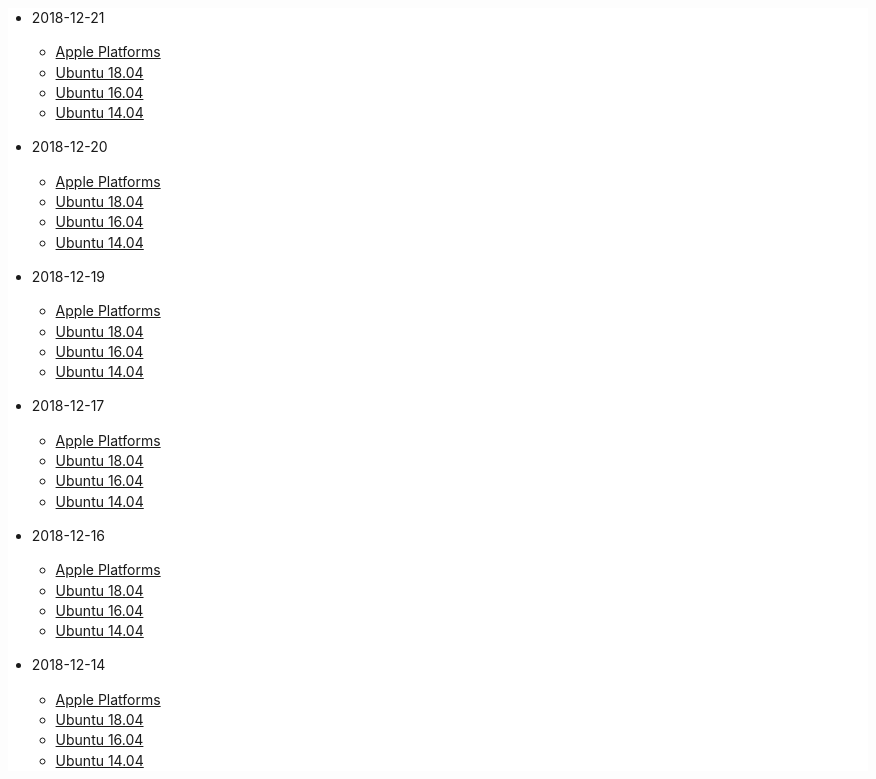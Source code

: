 - 2018-12-21
  - [Apple Platforms](https://swift.org/builds/swift-5.0-branch/xcode/swift-5.0-DEVELOPMENT-SNAPSHOT-2018-12-21-a/swift-5.0-DEVELOPMENT-SNAPSHOT-2018-12-21-a-osx.pkg)
  - [Ubuntu 18.04](https://swift.org/builds/swift-5.0-branch/ubuntu1610/swift-5.0-DEVELOPMENT-SNAPSHOT-2018-12-21-a/swift-5.0-DEVELOPMENT-SNAPSHOT-2018-12-21-a-ubuntu16.10.tar.gz)
  - [Ubuntu 16.04](https://swift.org/builds/swift-5.0-branch/ubuntu1604/swift-5.0-DEVELOPMENT-SNAPSHOT-2018-12-21-a/swift-5.0-DEVELOPMENT-SNAPSHOT-2018-12-21-a-ubuntu16.04.tar.gz)
  - [Ubuntu 14.04](https://swift.org/builds/swift-5.0-branch/ubuntu1404/swift-5.0-DEVELOPMENT-SNAPSHOT-2018-12-21-a/swift-5.0-DEVELOPMENT-SNAPSHOT-2018-12-21-a-ubuntu14.04.tar.gz)

- 2018-12-20
  - [Apple Platforms](https://swift.org/builds/swift-5.0-branch/xcode/swift-5.0-DEVELOPMENT-SNAPSHOT-2018-12-20-a/swift-5.0-DEVELOPMENT-SNAPSHOT-2018-12-20-a-osx.pkg)
  - [Ubuntu 18.04](https://swift.org/builds/swift-5.0-branch/ubuntu1610/swift-5.0-DEVELOPMENT-SNAPSHOT-2018-12-20-a/swift-5.0-DEVELOPMENT-SNAPSHOT-2018-12-20-a-ubuntu16.10.tar.gz)
  - [Ubuntu 16.04](https://swift.org/builds/swift-5.0-branch/ubuntu1604/swift-5.0-DEVELOPMENT-SNAPSHOT-2018-12-20-a/swift-5.0-DEVELOPMENT-SNAPSHOT-2018-12-20-a-ubuntu16.04.tar.gz)
  - [Ubuntu 14.04](https://swift.org/builds/swift-5.0-branch/ubuntu1404/swift-5.0-DEVELOPMENT-SNAPSHOT-2018-12-20-a/swift-5.0-DEVELOPMENT-SNAPSHOT-2018-12-20-a-ubuntu14.04.tar.gz)

- 2018-12-19
  - [Apple Platforms](https://swift.org/builds/swift-5.0-branch/xcode/swift-5.0-DEVELOPMENT-SNAPSHOT-2018-12-19-a/swift-5.0-DEVELOPMENT-SNAPSHOT-2018-12-19-a-osx.pkg)
  - [Ubuntu 18.04](https://swift.org/builds/swift-5.0-branch/ubuntu1610/swift-5.0-DEVELOPMENT-SNAPSHOT-2018-12-19-a/swift-5.0-DEVELOPMENT-SNAPSHOT-2018-12-19-a-ubuntu16.10.tar.gz)
  - [Ubuntu 16.04](https://swift.org/builds/swift-5.0-branch/ubuntu1604/swift-5.0-DEVELOPMENT-SNAPSHOT-2018-12-19-a/swift-5.0-DEVELOPMENT-SNAPSHOT-2018-12-19-a-ubuntu16.04.tar.gz)
  - [Ubuntu 14.04](https://swift.org/builds/swift-5.0-branch/ubuntu1404/swift-5.0-DEVELOPMENT-SNAPSHOT-2018-12-19-a/swift-5.0-DEVELOPMENT-SNAPSHOT-2018-12-19-a-ubuntu14.04.tar.gz)

- 2018-12-17
  - [Apple Platforms](https://swift.org/builds/swift-5.0-branch/xcode/swift-5.0-DEVELOPMENT-SNAPSHOT-2018-12-17-a/swift-5.0-DEVELOPMENT-SNAPSHOT-2018-12-17-a-osx.pkg)
  - [Ubuntu 18.04](https://swift.org/builds/swift-5.0-branch/ubuntu1610/swift-5.0-DEVELOPMENT-SNAPSHOT-2018-12-17-a/swift-5.0-DEVELOPMENT-SNAPSHOT-2018-12-17-a-ubuntu16.10.tar.gz)
  - [Ubuntu 16.04](https://swift.org/builds/swift-5.0-branch/ubuntu1604/swift-5.0-DEVELOPMENT-SNAPSHOT-2018-12-17-a/swift-5.0-DEVELOPMENT-SNAPSHOT-2018-12-17-a-ubuntu16.04.tar.gz)
  - [Ubuntu 14.04](https://swift.org/builds/swift-5.0-branch/ubuntu1404/swift-5.0-DEVELOPMENT-SNAPSHOT-2018-12-17-a/swift-5.0-DEVELOPMENT-SNAPSHOT-2018-12-17-a-ubuntu14.04.tar.gz)

- 2018-12-16
  - [Apple Platforms](https://swift.org/builds/swift-5.0-branch/xcode/swift-5.0-DEVELOPMENT-SNAPSHOT-2018-12-16-a/swift-5.0-DEVELOPMENT-SNAPSHOT-2018-12-16-a-osx.pkg)
  - [Ubuntu 18.04](https://swift.org/builds/swift-5.0-branch/ubuntu1610/swift-5.0-DEVELOPMENT-SNAPSHOT-2018-12-16-a/swift-5.0-DEVELOPMENT-SNAPSHOT-2018-12-16-a-ubuntu16.10.tar.gz)
  - [Ubuntu 16.04](https://swift.org/builds/swift-5.0-branch/ubuntu1604/swift-5.0-DEVELOPMENT-SNAPSHOT-2018-12-16-a/swift-5.0-DEVELOPMENT-SNAPSHOT-2018-12-16-a-ubuntu16.04.tar.gz)
  - [Ubuntu 14.04](https://swift.org/builds/swift-5.0-branch/ubuntu1404/swift-5.0-DEVELOPMENT-SNAPSHOT-2018-12-16-a/swift-5.0-DEVELOPMENT-SNAPSHOT-2018-12-16-a-ubuntu14.04.tar.gz)

- 2018-12-14
  - [Apple Platforms](https://swift.org/builds/swift-5.0-branch/xcode/swift-5.0-DEVELOPMENT-SNAPSHOT-2018-12-14-a/swift-5.0-DEVELOPMENT-SNAPSHOT-2018-12-14-a-osx.pkg)
  - [Ubuntu 18.04](https://swift.org/builds/swift-5.0-branch/ubuntu1610/swift-5.0-DEVELOPMENT-SNAPSHOT-2018-12-14-a/swift-5.0-DEVELOPMENT-SNAPSHOT-2018-12-14-a-ubuntu16.10.tar.gz)
  - [Ubuntu 16.04](https://swift.org/builds/swift-5.0-branch/ubuntu1604/swift-5.0-DEVELOPMENT-SNAPSHOT-2018-12-14-a/swift-5.0-DEVELOPMENT-SNAPSHOT-2018-12-14-a-ubuntu16.04.tar.gz)
  - [Ubuntu 14.04](https://swift.org/builds/swift-5.0-branch/ubuntu1404/swift-5.0-DEVELOPMENT-SNAPSHOT-2018-12-14-a/swift-5.0-DEVELOPMENT-SNAPSHOT-2018-12-14-a-ubuntu14.04.tar.gz)
